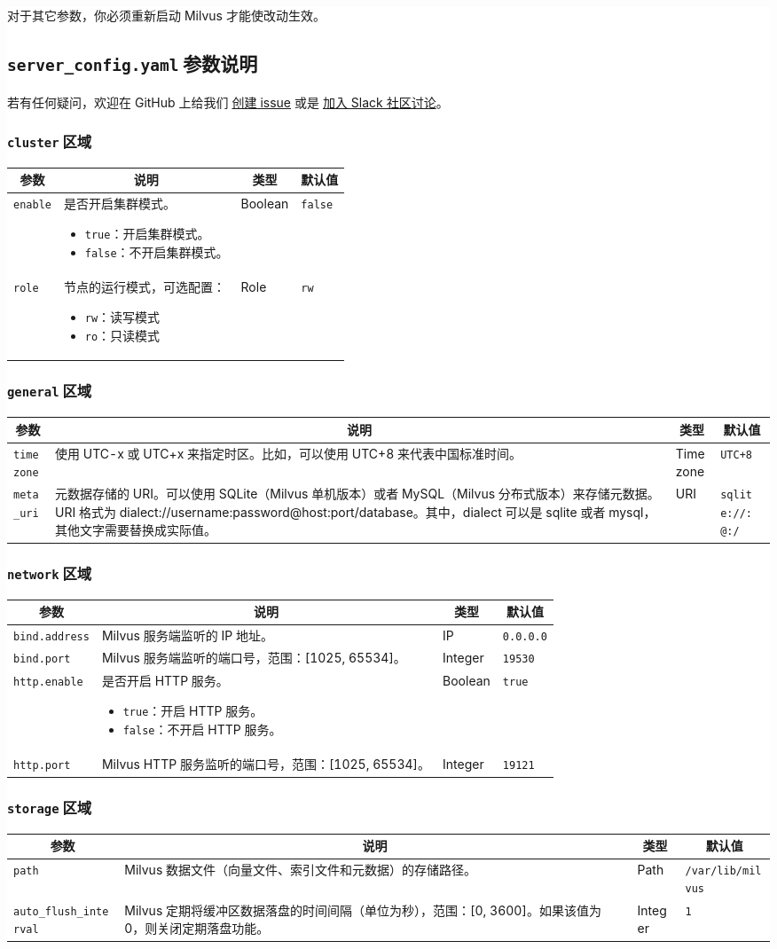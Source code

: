 对于其它参数，你必须重新启动 Milvus 才能使改动生效。

## `server_config.yaml` 参数说明

若有任何疑问，欢迎在 GitHub 上给我们 [创建 issue](https://github.com/milvus-io/milvus/issues/new/choose) 或是 [加入 Slack 社区讨论](https://join.slack.com/t/milvusio/shared_invite/enQtNzY1OTQ0NDI3NjMzLWNmYmM1NmNjOTQ5MGI5NDhhYmRhMGU5M2NhNzhhMDMzY2MzNDdlYjM5ODQ5MmE3ODFlYzU3YjJkNmVlNDQ2ZTk)。

### `cluster` 区域

<div class="table-wrapper" markdown="block">

| 参数           | 说明                                                         | 类型                                                       | 默认值                                                      |
| ---------------- | ------------------------------------------------------------ | ------------------------------------------------------------- | ------------------------------------------------------------- |
| `enable` | 是否开启集群模式。<ul><li><code>true</code>：开启集群模式。</li><li><code>false</code>：不开启集群模式。</li></ul> | Boolean                                    | `false`                                    |
| `role`   | 节点的运行模式，可选配置：<ul><li><code>rw</code>：读写模式</li><li><code>ro</code>：只读模式</li></ul> | Role | `rw` |

</div>

### `general` 区域

<div class="table-wrapper" markdown="block">

| 参数             | 说明                                                         | 类型                                                       | 默认值                                                      |
| ------------------ | ------------------------------------------------------------ | ------------------------------------------------------------- | ------------------------------------------------------------- |
| `timezone` | 使用 UTC-x 或 UTC+x 来指定时区。比如，可以使用 UTC+8 来代表中国标准时间。 | Timezone | `UTC+8` |
| `meta_uri` | 元数据存储的 URI。可以使用 SQLite（Milvus 单机版本）或者 MySQL（Milvus 分布式版本）来存储元数据。URI 格式为 dialect://username:password@host:port/database。其中，dialect 可以是 sqlite 或者 mysql，其他文字需要替换成实际值。| URI | `sqlite://:@:/` |

</div>

### `network` 区域

<div class="table-wrapper" markdown="block">

| 参数                 | 说明                                               | 类型                                             | 默认值                                            |
| ---------------------- | -------------------------------------------------- | --------------------------------------------------- | --------------------------------------------------- |
| `bind.address` | Milvus 服务端监听的 IP 地址。                      | IP        | `0.0.0.0`             |
| `bind.port`    | Milvus 服务端监听的端口号，范围：[1025, 65534]。 | Integer | `19530` |
| `http.enable`  | 是否开启 HTTP 服务。<ul><li><code>true</code>：开启 HTTP 服务。</li><li><code>false</code>：不开启 HTTP 服务。</li></ul> | Boolean                        | `true`                         |
| `http.port`    | Milvus HTTP 服务监听的端口号，范围：[1025, 65534]。 | Integer | `19121` |

</div>

### `storage` 区域

<div class="table-wrapper" markdown="block">

| 参数                        | 说明                                                         | 类型                                                       | 默认值                                                      |
| ----------------------------- | ------------------------------------------------------------ | ------------------------------------------------------------- | ------------------------------------------------------------- |
| `path`                | Milvus 数据文件（向量文件、索引文件和元数据）的存储路径。                                  | Path                  | `/var/lib/milvus`                 |
| `auto_flush_interval` | Milvus 定期将缓冲区数据落盘的时间间隔（单位为秒），范围：[0, 3600]。如果该值为 0，则关闭定期落盘功能。 | Integer | `1` |
